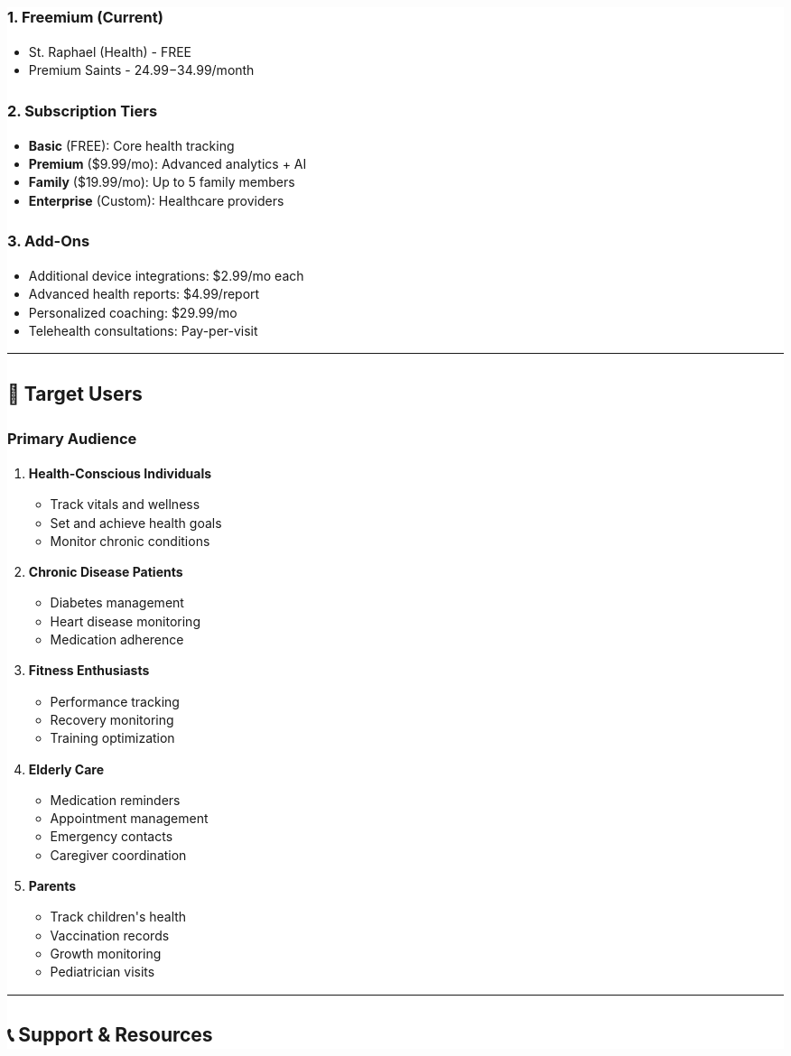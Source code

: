 ### 1. **Freemium (Current)**
- St. Raphael (Health) - FREE
- Premium Saints - $24.99-$34.99/month

### 2. **Subscription Tiers**
- **Basic** (FREE): Core health tracking
- **Premium** ($9.99/mo): Advanced analytics + AI
- **Family** ($19.99/mo): Up to 5 family members
- **Enterprise** (Custom): Healthcare providers

### 3. **Add-Ons**
- Additional device integrations: $2.99/mo each
- Advanced health reports: $4.99/report
- Personalized coaching: $29.99/mo
- Telehealth consultations: Pay-per-visit

---

## 👥 Target Users

### Primary Audience

1. **Health-Conscious Individuals**
   - Track vitals and wellness
   - Set and achieve health goals
   - Monitor chronic conditions

2. **Chronic Disease Patients**
   - Diabetes management
   - Heart disease monitoring
   - Medication adherence

3. **Fitness Enthusiasts**
   - Performance tracking
   - Recovery monitoring
   - Training optimization

4. **Elderly Care**
   - Medication reminders
   - Appointment management
   - Emergency contacts
   - Caregiver coordination

5. **Parents**
   - Track children's health
   - Vaccination records
   - Growth monitoring
   - Pediatrician visits

---

## 📞 Support & Resources
